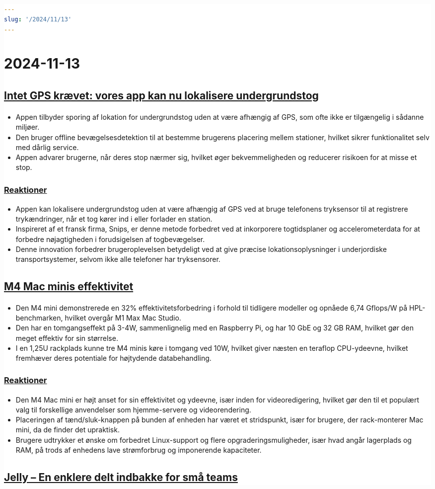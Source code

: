 ```yaml
---
slug: '/2024/11/13'
---
```


# 2024-11-13

## [Intet GPS krævet: vores app kan nu lokalisere undergrundstog](https://blog.transitapp.com/go-underground/)

- Appen tilbyder sporing af lokation for undergrundstog uden at være afhængig af GPS, som ofte ikke er tilgængelig i sådanne miljøer.
- Den bruger offline bevægelsesdetektion til at bestemme brugerens placering mellem stationer, hvilket sikrer funktionalitet selv med dårlig service.
- Appen advarer brugerne, når deres stop nærmer sig, hvilket øger bekvemmeligheden og reducerer risikoen for at misse et stop.

### [Reaktioner](https://news.ycombinator.com/item?id=42122085)

- Appen kan lokalisere undergrundstog uden at være afhængig af GPS ved at bruge telefonens tryksensor til at registrere trykændringer, når et tog kører ind i eller forlader en station.
- Inspireret af et fransk firma, Snips, er denne metode forbedret ved at inkorporere togtidsplaner og accelerometerdata for at forbedre nøjagtigheden i forudsigelsen af togbevægelser.
- Denne innovation forbedrer brugeroplevelsen betydeligt ved at give præcise lokationsoplysninger i underjordiske transportsystemer, selvom ikke alle telefoner har tryksensorer.

## [M4 Mac minis effektivitet](https://www.jeffgeerling.com/blog/2024/m4-mac-minis-efficiency-incredible)

- Den M4 mini demonstrerede en 32% effektivitetsforbedring i forhold til tidligere modeller og opnåede 6,74 Gflops/W på HPL-benchmarken, hvilket overgår M1 Max Mac Studio.
- Den har en tomgangseffekt på 3-4W, sammenlignelig med en Raspberry Pi, og har 10 GbE og 32 GB RAM, hvilket gør den meget effektiv for sin størrelse.
- I en 1,25U rackplads kunne tre M4 minis køre i tomgang ved 10W, hvilket giver næsten en teraflop CPU-ydeevne, hvilket fremhæver deres potentiale for højtydende databehandling.

### [Reaktioner](https://news.ycombinator.com/item?id=42120311)

- Den M4 Mac mini er højt anset for sin effektivitet og ydeevne, især inden for videoredigering, hvilket gør den til et populært valg til forskellige anvendelser som hjemme-servere og videorendering.
- Placeringen af tænd/sluk-knappen på bunden af enheden har været et stridspunkt, især for brugere, der rack-monterer Mac mini, da de finder det upraktisk.
- Brugere udtrykker et ønske om forbedret Linux-support og flere opgraderingsmuligheder, især hvad angår lagerplads og RAM, på trods af enhedens lave strømforbrug og imponerende kapaciteter.

## [Jelly – En enklere delt indbakke for små teams](https://letsjelly.com/)
